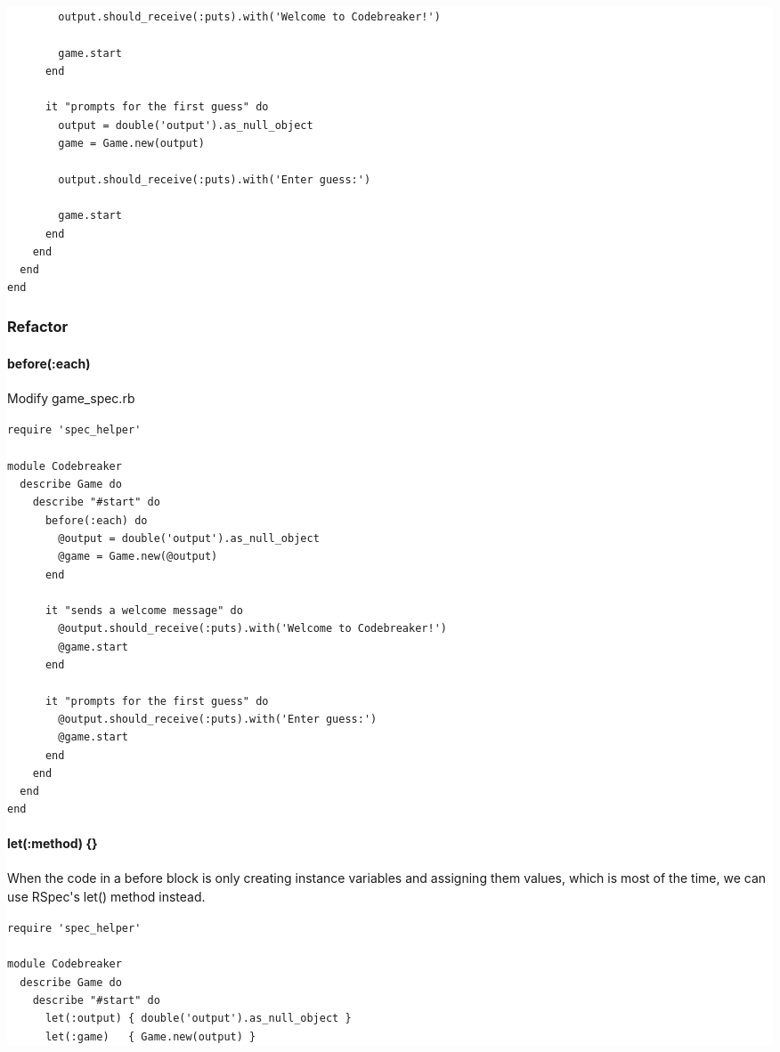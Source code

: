             output.should_receive(:puts).with('Welcome to Codebreaker!')
    
            game.start
          end
    
          it "prompts for the first guess" do
            output = double('output').as_null_object
            game = Game.new(output)
    
            output.should_receive(:puts).with('Enter guess:')
    
            game.start
          end
        end
      end
    end
    
### Refactor

#### before(:each)  

Modify game_spec.rb

    require 'spec_helper'
    
    module Codebreaker
      describe Game do
        describe "#start" do
          before(:each) do
            @output = double('output').as_null_object
            @game = Game.new(@output)
          end
    
          it "sends a welcome message" do
            @output.should_receive(:puts).with('Welcome to Codebreaker!')
            @game.start
          end
    
          it "prompts for the first guess" do
            @output.should_receive(:puts).with('Enter guess:')
            @game.start
          end
        end
      end
    end
    
#### let(:method) {}

When the code in a before block is only creating instance variables and
assigning them values, which is most of the time, we can use RSpec's
let() method instead.

    require 'spec_helper'
    
    module Codebreaker
      describe Game do
        describe "#start" do
          let(:output) { double('output').as_null_object }
          let(:game)   { Game.new(output) }
    
